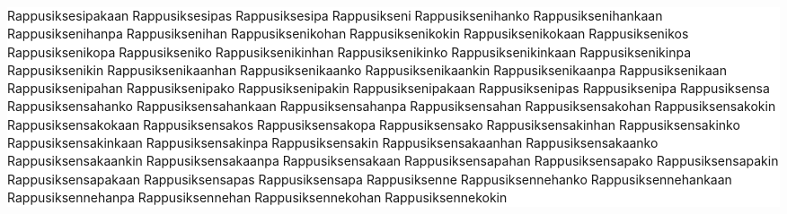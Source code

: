 Rappusiksesipakaan
Rappusiksesipas
Rappusiksesipa
Rappusikseni
Rappusiksenihanko
Rappusiksenihankaan
Rappusiksenihanpa
Rappusiksenihan
Rappusiksenikohan
Rappusiksenikokin
Rappusiksenikokaan
Rappusiksenikos
Rappusiksenikopa
Rappusikseniko
Rappusiksenikinhan
Rappusiksenikinko
Rappusiksenikinkaan
Rappusiksenikinpa
Rappusiksenikin
Rappusiksenikaanhan
Rappusiksenikaanko
Rappusiksenikaankin
Rappusiksenikaanpa
Rappusiksenikaan
Rappusiksenipahan
Rappusiksenipako
Rappusiksenipakin
Rappusiksenipakaan
Rappusiksenipas
Rappusiksenipa
Rappusiksensa
Rappusiksensahanko
Rappusiksensahankaan
Rappusiksensahanpa
Rappusiksensahan
Rappusiksensakohan
Rappusiksensakokin
Rappusiksensakokaan
Rappusiksensakos
Rappusiksensakopa
Rappusiksensako
Rappusiksensakinhan
Rappusiksensakinko
Rappusiksensakinkaan
Rappusiksensakinpa
Rappusiksensakin
Rappusiksensakaanhan
Rappusiksensakaanko
Rappusiksensakaankin
Rappusiksensakaanpa
Rappusiksensakaan
Rappusiksensapahan
Rappusiksensapako
Rappusiksensapakin
Rappusiksensapakaan
Rappusiksensapas
Rappusiksensapa
Rappusiksenne
Rappusiksennehanko
Rappusiksennehankaan
Rappusiksennehanpa
Rappusiksennehan
Rappusiksennekohan
Rappusiksennekokin